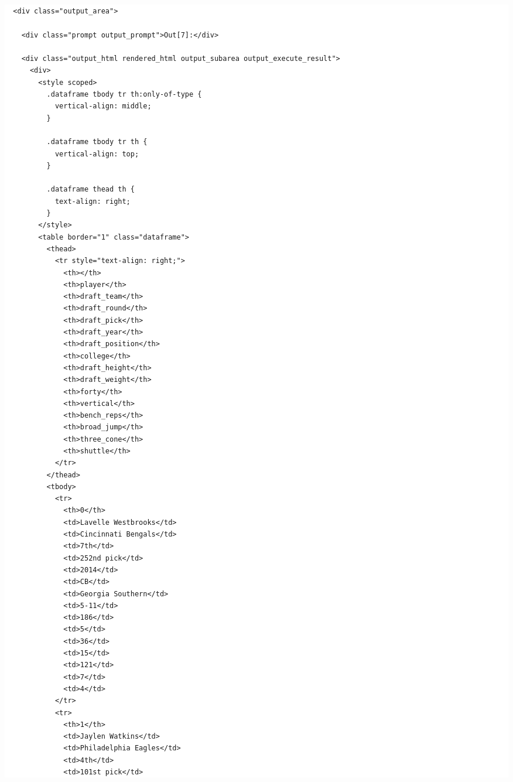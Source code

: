       <div class="output_area">

        <div class="prompt output_prompt">Out[7]:</div>

        <div class="output_html rendered_html output_subarea output_execute_result">
          <div>
            <style scoped>
              .dataframe tbody tr th:only-of-type {
                vertical-align: middle;
              }

              .dataframe tbody tr th {
                vertical-align: top;
              }

              .dataframe thead th {
                text-align: right;
              }
            </style>
            <table border="1" class="dataframe">
              <thead>
                <tr style="text-align: right;">
                  <th></th>
                  <th>player</th>
                  <th>draft_team</th>
                  <th>draft_round</th>
                  <th>draft_pick</th>
                  <th>draft_year</th>
                  <th>draft_position</th>
                  <th>college</th>
                  <th>draft_height</th>
                  <th>draft_weight</th>
                  <th>forty</th>
                  <th>vertical</th>
                  <th>bench_reps</th>
                  <th>broad_jump</th>
                  <th>three_cone</th>
                  <th>shuttle</th>
                </tr>
              </thead>
              <tbody>
                <tr>
                  <th>0</th>
                  <td>Lavelle Westbrooks</td>
                  <td>Cincinnati Bengals</td>
                  <td>7th</td>
                  <td>252nd pick</td>
                  <td>2014</td>
                  <td>CB</td>
                  <td>Georgia Southern</td>
                  <td>5-11</td>
                  <td>186</td>
                  <td>5</td>
                  <td>36</td>
                  <td>15</td>
                  <td>121</td>
                  <td>7</td>
                  <td>4</td>
                </tr>
                <tr>
                  <th>1</th>
                  <td>Jaylen Watkins</td>
                  <td>Philadelphia Eagles</td>
                  <td>4th</td>
                  <td>101st pick</td>